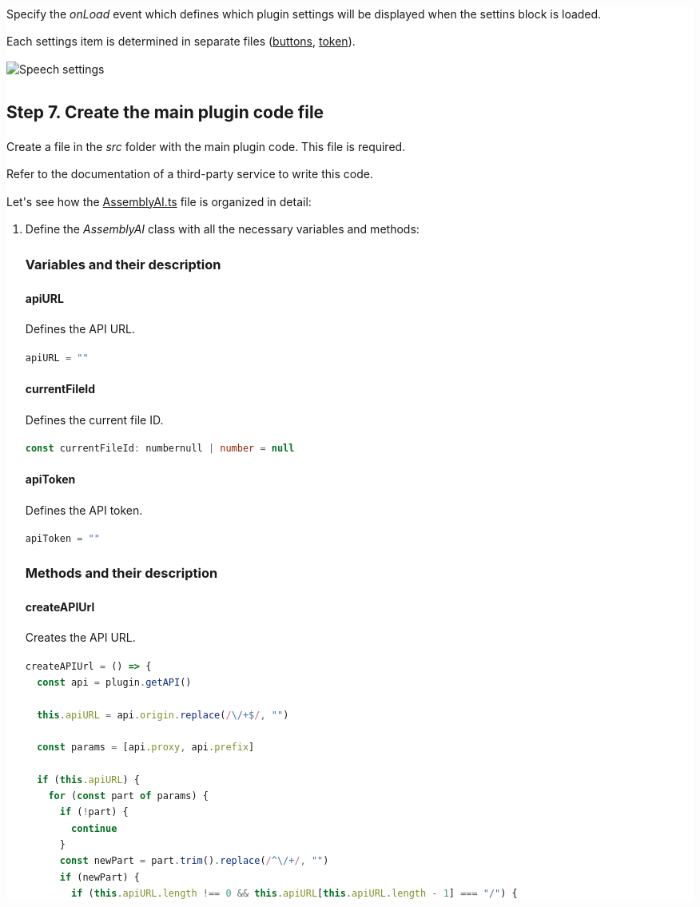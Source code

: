    ``` ts
   ```

   Specify the *onLoad* event which defines which plugin settings will be displayed when the settins block is loaded.

Each settings item is determined in separate files ([buttons](https://github.com/ONLYOFFICE/docspace-plugins/blob/master/speech-to-text/src/Settings/Button.ts), [token](https://github.com/ONLYOFFICE/docspace-plugins/blob/master/speech-to-text/src/Settings/Token.ts)).

<img alt="Speech settings" src="/assets/images/docspace/speech-settings.png" width="300px" />

## Step 7. Create the main plugin code file

Create a file in the *src* folder with the main plugin code. This file is required.

Refer to the documentation of a third-party service to write this code.

Let's see how the [AssemblyAI.ts](https://github.com/ONLYOFFICE/docspace-plugins/blob/master/speech-to-text/src/AssemblyAI.ts) file is organized in detail:

1. Define the *AssemblyAI* class with all the necessary variables and methods:

   ### Variables and their description

   #### apiURL
   
   Defines the API URL.

   ``` ts
   apiURL = ""
   ```

   #### currentFileId
   
   Defines the current file ID.

   ``` ts
   const currentFileId: numbernull | number = null
   ```

   #### apiToken
   
   Defines the API token.

   ``` ts
   apiToken = ""
   ```

   ### Methods and their description

   #### createAPIUrl
   
   Creates the API URL.

   ``` ts
   createAPIUrl = () => {
     const api = plugin.getAPI()

     this.apiURL = api.origin.replace(/\/+$/, "")

     const params = [api.proxy, api.prefix]

     if (this.apiURL) {
       for (const part of params) {
         if (!part) {
           continue
         }
         const newPart = part.trim().replace(/^\/+/, "")
         if (newPart) {
           if (this.apiURL.length !== 0 && this.apiURL[this.apiURL.length - 1] === "/") {
   ```